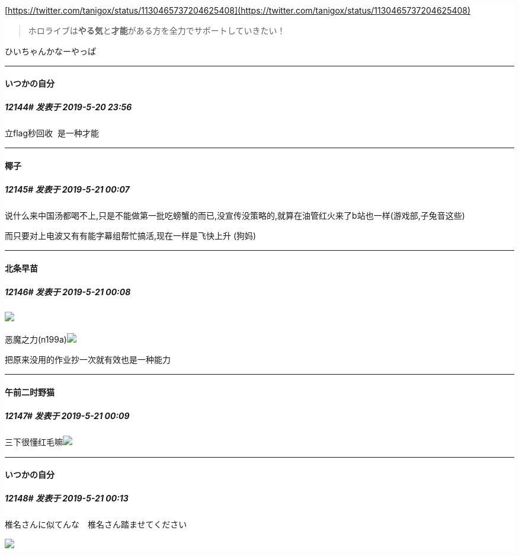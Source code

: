 
[https://twitter.com/tanigox/status/1130465737204625408](https://twitter.com/tanigox/status/1130465737204625408) <blockquote>ホロライブは<strong>やる気</strong>と<strong>才能</strong>がある方を全力でサポートしていきたい！</blockquote>
ひいちゃんかなーやっぱ 


*****

####  いつかの自分  
##### 12144#       发表于 2019-5-20 23:56


立flag秒回收  是一种才能


*****

####  椰子  
##### 12145#       发表于 2019-5-21 00:07


说什么来中国汤都喝不上,只是不能做第一批吃螃蟹的而已,没宣传没策略的,就算在油管红火来了b站也一样(游戏部,子兔音这些)

而只要对上电波又有有能字幕组帮忙搞活,现在一样是飞快上升 (狗妈)


*****

####  北条早苗  
##### 12146#       发表于 2019-5-21 00:08


<img src="https://i.loli.net/2019/05/20/5ce2ce81df74d23671.png" referrerpolicy="no-referrer">

恶魔之力(n199a)<img src="https://static.saraba1st.com/image/smiley/face2017/067.png" referrerpolicy="no-referrer">

把原来没用的作业抄一次就有效也是一种能力


*****

####  午前二时野猫  
##### 12147#       发表于 2019-5-21 00:09


三下很懂红毛嘛<img src="https://static.saraba1st.com/image/smiley/face2017/067.png" referrerpolicy="no-referrer">


*****

####  いつかの自分  
##### 12148#       发表于 2019-5-21 00:13


椎名さんに似てんな　椎名さん踏ませてください

<img src="https://static.saraba1st.com/image/smiley/face2017/067.png" referrerpolicy="no-referrer">
